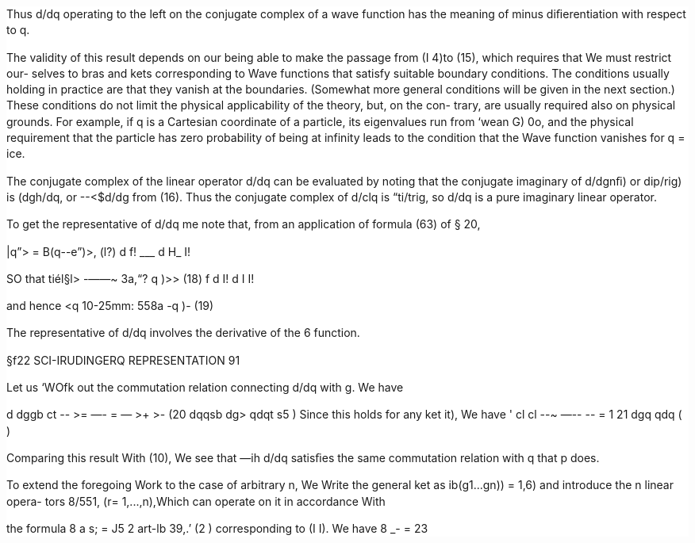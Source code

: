 Thus d/dq operating to the left on the conjugate complex of a wave
function has the meaning of minus diﬁerentiation with respect to q.

The validity of this result depends on our being able to make the
passage from (I 4)to (15), which requires that We must restrict our-
selves to bras and kets corresponding to Wave functions that satisfy
suitable boundary conditions. The conditions usually holding in
practice are that they vanish at the boundaries. (Somewhat more
general conditions will be given in the next section.) These conditions
do not limit the physical applicability of the theory, but, on the con-
trary, are usually required also on physical grounds. For example,
if q is a Cartesian coordinate of a particle, its eigenvalues run from
‘wean G) 0o, and the physical requirement that the particle has zero
probability of being at infinity leads to the condition that the Wave
function vanishes for q = ice.

The conjugate complex of the linear operator d/dq can be evaluated
by noting that the conjugate imaginary of d/dgnﬁ) or dip/rig) is
(dgh/dq, or --<$d/dg from (16). Thus the conjugate complex of d/clq
is “ti/trig, so d/dq is a pure imaginary linear operator.

To get the representative of d/dq me note that, from an application
of formula (63) of § 20,

|q”> = B(q--e”)>, (l?)
d f! ___ d H_ I!

SO that tiél§l> -——~ 3a,“? q )>> (18)
f d I! d I I!

and hence <q 10-25mm: 558a -q )- (19)

The representative of d/dq involves the derivative of the 6 function.

§f22 SCI-IRUDINGERQ REPRESENTATION 91

Let us ‘WOfk out the commutation relation connecting d/dq with g.
We have

d dggb ct
-- >= —- = — >+ >- (20
dqqsb dg> qdqt s5 )
Since this holds for any ket it), We have
' cl cl
--~ —-- -- = 1 21
dgq qdq ( )

Comparing this result With (10), We see that —ih d/dq satisﬁes the
same commutation relation with q that p does.

To extend the foregoing Work to the case of arbitrary n, We Write
the general ket as ib(g1...gn)) = 1,6) and introduce the n linear opera-
tors 8/551, (r= 1,...,n),Which can operate on it in accordance With

the formula 8 a
s; = J5 2
art-lb 39,.’ (2 )
corresponding to (I I). We have
8
_- = 23
